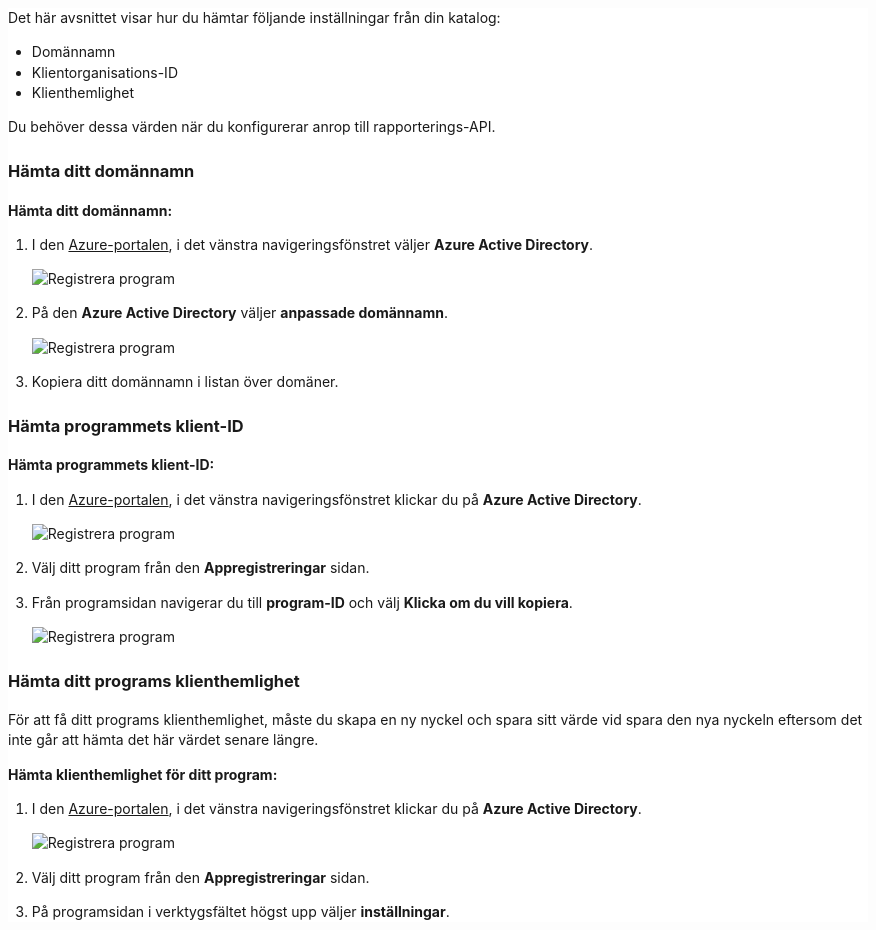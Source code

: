 Det här avsnittet visar hur du hämtar följande inställningar från din katalog:

- Domännamn
- Klientorganisations-ID
- Klienthemlighet

Du behöver dessa värden när du konfigurerar anrop till rapporterings-API. 

### <a name="get-your-domain-name"></a>Hämta ditt domännamn

**Hämta ditt domännamn:**

1. I den [Azure-portalen](https://portal.azure.com), i det vänstra navigeringsfönstret väljer **Azure Active Directory**.
   
    ![Registrera program](./media/howto-configure-prerequisites-for-reporting-api/01.png) 

2. På den **Azure Active Directory** väljer **anpassade domännamn**.

    ![Registrera program](./media/howto-configure-prerequisites-for-reporting-api/09.png) 

3. Kopiera ditt domännamn i listan över domäner.


### <a name="get-your-applications-client-id"></a>Hämta programmets klient-ID

**Hämta programmets klient-ID:**

1. I den [Azure-portalen](https://portal.azure.com), i det vänstra navigeringsfönstret klickar du på **Azure Active Directory**.
   
    ![Registrera program](./media/howto-configure-prerequisites-for-reporting-api/01.png) 

2. Välj ditt program från den **Appregistreringar** sidan.

3. Från programsidan navigerar du till **program-ID** och välj **Klicka om du vill kopiera**.

    ![Registrera program](./media/howto-configure-prerequisites-for-reporting-api/11.png) 


### <a name="get-your-applications-client-secret"></a>Hämta ditt programs klienthemlighet
För att få ditt programs klienthemlighet, måste du skapa en ny nyckel och spara sitt värde vid spara den nya nyckeln eftersom det inte går att hämta det här värdet senare längre.

**Hämta klienthemlighet för ditt program:**

1. I den [Azure-portalen](https://portal.azure.com), i det vänstra navigeringsfönstret klickar du på **Azure Active Directory**.
   
    ![Registrera program](./media/howto-configure-prerequisites-for-reporting-api/01.png) 

2.  Välj ditt program från den **Appregistreringar** sidan.

3. På programsidan i verktygsfältet högst upp väljer **inställningar**. 
